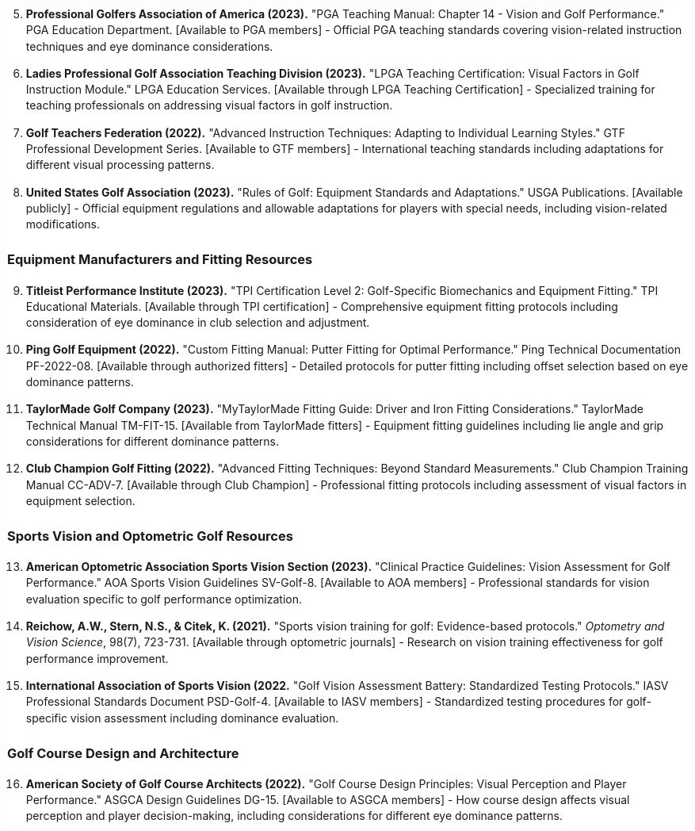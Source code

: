 5. **Professional Golfers Association of America (2023).** "PGA Teaching Manual: Chapter 14 - Vision and Golf Performance." PGA Education Department. [Available to PGA members] - Official PGA teaching standards covering vision-related instruction techniques and eye dominance considerations.

6. **Ladies Professional Golf Association Teaching Division (2023).** "LPGA Teaching Certification: Visual Factors in Golf Instruction Module." LPGA Education Services. [Available through LPGA Teaching Certification] - Specialized training for teaching professionals on addressing visual factors in golf instruction.

7. **Golf Teachers Federation (2022).** "Advanced Instruction Techniques: Adapting to Individual Learning Styles." GTF Professional Development Series. [Available to GTF members] - International teaching standards including adaptations for different visual processing patterns.

8. **United States Golf Association (2023).** "Rules of Golf: Equipment Standards and Adaptations." USGA Publications. [Available publicly] - Official equipment regulations and allowable adaptations for players with special needs, including vision-related modifications.

### Equipment Manufacturers and Fitting Resources

9. **Titleist Performance Institute (2023).** "TPI Certification Level 2: Golf-Specific Biomechanics and Equipment Fitting." TPI Educational Materials. [Available through TPI certification] - Comprehensive equipment fitting protocols including consideration of eye dominance in club selection and adjustment.

10. **Ping Golf Equipment (2022).** "Custom Fitting Manual: Putter Fitting for Optimal Performance." Ping Technical Documentation PF-2022-08. [Available through authorized fitters] - Detailed protocols for putter fitting including offset selection based on eye dominance patterns.

11. **TaylorMade Golf Company (2023).** "MyTaylorMade Fitting Guide: Driver and Iron Fitting Considerations." TaylorMade Technical Manual TM-FIT-15. [Available from TaylorMade fitters] - Equipment fitting guidelines including lie angle and grip considerations for different dominance patterns.

12. **Club Champion Golf Fitting (2022).** "Advanced Fitting Techniques: Beyond Standard Measurements." Club Champion Training Manual CC-ADV-7. [Available through Club Champion] - Professional fitting protocols including assessment of visual factors in equipment selection.

### Sports Vision and Optometric Golf Resources

13. **American Optometric Association Sports Vision Section (2023).** "Clinical Practice Guidelines: Vision Assessment for Golf Performance." AOA Sports Vision Guidelines SV-Golf-8. [Available to AOA members] - Professional standards for vision evaluation specific to golf performance optimization.

14. **Reichow, A.W., Stern, N.S., & Citek, K. (2021).** "Sports vision training for golf: Evidence-based protocols." *Optometry and Vision Science*, 98(7), 723-731. [Available through optometric journals] - Research on vision training effectiveness for golf performance improvement.

15. **International Association of Sports Vision (2022.** "Golf Vision Assessment Battery: Standardized Testing Protocols." IASV Professional Standards Document PSD-Golf-4. [Available to IASV members] - Standardized testing procedures for golf-specific vision assessment including dominance evaluation.

### Golf Course Design and Architecture

16. **American Society of Golf Course Architects (2022).** "Golf Course Design Principles: Visual Perception and Player Performance." ASGCA Design Guidelines DG-15. [Available to ASGCA members] - How course design affects visual perception and player decision-making, including considerations for different eye dominance patterns.
